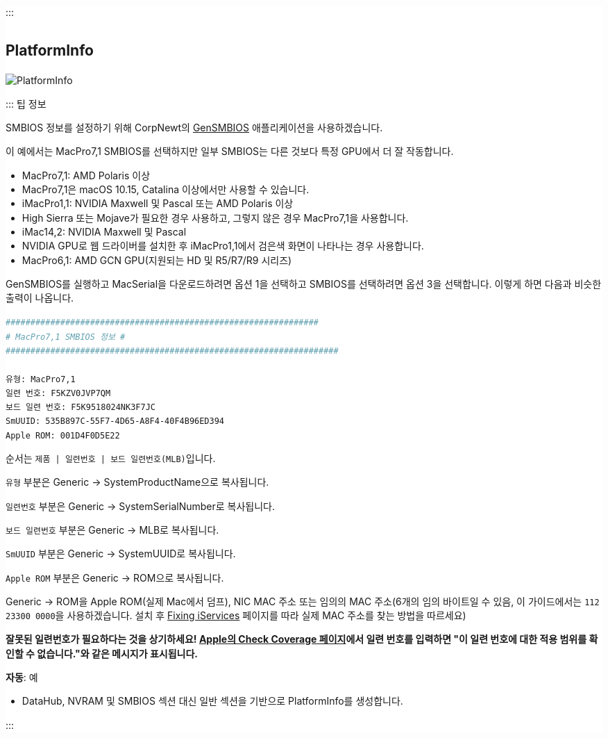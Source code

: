 :::

## PlatformInfo

![PlatformInfo](../images/config/config-universal/iMacPro-smbios.png)

::: 팁 정보

SMBIOS 정보를 설정하기 위해 CorpNewt의 [GenSMBIOS](https://github.com/corpnewt/GenSMBIOS) 애플리케이션을 사용하겠습니다.

이 예에서는 MacPro7,1 SMBIOS를 선택하지만 일부 SMBIOS는 다른 것보다 특정 GPU에서 더 잘 작동합니다.

* MacPro7,1: AMD Polaris 이상
* MacPro7,1은 macOS 10.15, Catalina 이상에서만 사용할 수 있습니다.
* iMacPro1,1: NVIDIA Maxwell 및 Pascal 또는 AMD Polaris 이상
* High Sierra 또는 Mojave가 필요한 경우 사용하고, 그렇지 않은 경우 MacPro7,1을 사용합니다.
* iMac14,2: NVIDIA Maxwell 및 Pascal
* NVIDIA GPU로 웹 드라이버를 설치한 후 iMacPro1,1에서 검은색 화면이 나타나는 경우 사용합니다.
* MacPro6,1: AMD GCN GPU(지원되는 HD 및 R5/R7/R9 시리즈)

GenSMBIOS를 실행하고 MacSerial을 다운로드하려면 옵션 1을 선택하고 SMBIOS를 선택하려면 옵션 3을 선택합니다. 이렇게 하면 다음과 비슷한 출력이 나옵니다.

```sh
###############################################################
# MacPro7,1 SMBIOS 정보 #
###################################################################

유형: MacPro7,1
일련 번호: F5KZV0JVP7QM
보드 일련 번호: F5K9518024NK3F7JC
SmUUID: 535B897C-55F7-4D65-A8F4-40F4B96ED394
Apple ROM: 001D4F0D5E22
```

순서는 `제품 | 일련번호 | 보드 일련번호(MLB)`입니다.

`유형` 부분은 Generic -> SystemProductName으로 복사됩니다.

`일련번호` 부분은 Generic -> SystemSerialNumber로 복사됩니다.

`보드 일련번호` 부분은 Generic -> MLB로 복사됩니다.

`SmUUID` 부분은 Generic -> SystemUUID로 복사됩니다.

`Apple ROM` 부분은 Generic -> ROM으로 복사됩니다.

Generic -> ROM을 Apple ROM(실제 Mac에서 덤프), NIC MAC 주소 또는 임의의 MAC 주소(6개의 임의 바이트일 수 있음, 이 가이드에서는 `11223300 0000`을 사용하겠습니다. 설치 후 [Fixing iServices](https://dortania.github.io/OpenCore-Post-Install/universal/iservices.html) 페이지를 따라 실제 MAC 주소를 찾는 방법을 따르세요)

**잘못된 일련번호가 필요하다는 것을 상기하세요! [Apple의 Check Coverage 페이지](https://checkcoverage.apple.com)에서 일련 번호를 입력하면 "이 일련 번호에 대한 적용 범위를 확인할 수 없습니다."와 같은 메시지가 표시됩니다.**

**자동**: 예

* DataHub, NVRAM 및 SMBIOS 섹션 대신 일반 섹션을 기반으로 PlatformInfo를 생성합니다.

:::
